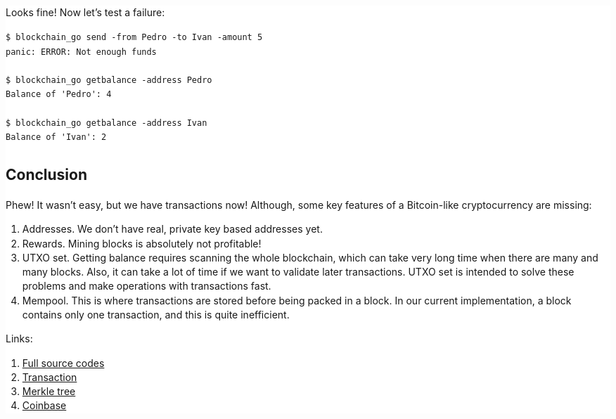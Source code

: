 
Looks fine! Now let’s test a failure:

```shell
$ blockchain_go send -from Pedro -to Ivan -amount 5
panic: ERROR: Not enough funds

$ blockchain_go getbalance -address Pedro
Balance of 'Pedro': 4

$ blockchain_go getbalance -address Ivan
Balance of 'Ivan': 2
```

## Conclusion

Phew! It wasn’t easy, but we have transactions now! Although, some key features of a Bitcoin-like cryptocurrency are missing:

1. Addresses. We don’t have real, private key based addresses yet.
2. Rewards. Mining blocks is absolutely not profitable!
3. UTXO set. Getting balance requires scanning the whole blockchain, which can take very long time when there are many and many blocks. Also, it can take a lot of time if we want to validate later transactions. UTXO set is intended to solve these problems and make operations with transactions fast.
4. Mempool. This is where transactions are stored before being packed in a block. In our current implementation, a block contains only one transaction, and this is quite inefficient.

Links:

1. [Full source codes](https://github.com/Jeiwan/blockchain_go/tree/part_4)
2. [Transaction](https://en.bitcoin.it/wiki/Transaction)
3. [Merkle tree](https://en.bitcoin.it/wiki/Protocol_documentation#Merkle_Trees)
4. [Coinbase](https://en.bitcoin.it/wiki/Coinbase)